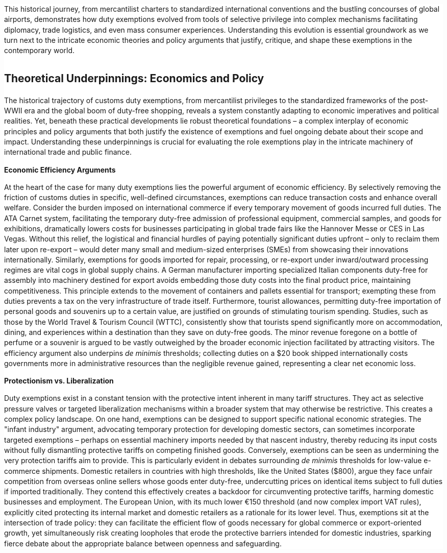 This historical journey, from mercantilist charters to standardized international conventions and the bustling concourses of global airports, demonstrates how duty exemptions evolved from tools of selective privilege into complex mechanisms facilitating diplomacy, trade logistics, and even mass consumer experiences. Understanding this evolution is essential groundwork as we turn next to the intricate economic theories and policy arguments that justify, critique, and shape these exemptions in the contemporary world.

## Theoretical Underpinnings: Economics and Policy

The historical trajectory of customs duty exemptions, from mercantilist privileges to the standardized frameworks of the post-WWII era and the global boom of duty-free shopping, reveals a system constantly adapting to economic imperatives and political realities. Yet, beneath these practical developments lie robust theoretical foundations – a complex interplay of economic principles and policy arguments that both justify the existence of exemptions and fuel ongoing debate about their scope and impact. Understanding these underpinnings is crucial for evaluating the role exemptions play in the intricate machinery of international trade and public finance.

**Economic Efficiency Arguments**

At the heart of the case for many duty exemptions lies the powerful argument of economic efficiency. By selectively removing the friction of customs duties in specific, well-defined circumstances, exemptions can reduce transaction costs and enhance overall welfare. Consider the burden imposed on international commerce if every temporary movement of goods incurred full duties. The ATA Carnet system, facilitating the temporary duty-free admission of professional equipment, commercial samples, and goods for exhibitions, dramatically lowers costs for businesses participating in global trade fairs like the Hannover Messe or CES in Las Vegas. Without this relief, the logistical and financial hurdles of paying potentially significant duties upfront – only to reclaim them later upon re-export – would deter many small and medium-sized enterprises (SMEs) from showcasing their innovations internationally. Similarly, exemptions for goods imported for repair, processing, or re-export under inward/outward processing regimes are vital cogs in global supply chains. A German manufacturer importing specialized Italian components duty-free for assembly into machinery destined for export avoids embedding those duty costs into the final product price, maintaining competitiveness. This principle extends to the movement of containers and pallets essential for transport; exempting these from duties prevents a tax on the very infrastructure of trade itself. Furthermore, tourist allowances, permitting duty-free importation of personal goods and souvenirs up to a certain value, are justified on grounds of stimulating tourism spending. Studies, such as those by the World Travel & Tourism Council (WTTC), consistently show that tourists spend significantly more on accommodation, dining, and experiences within a destination than they save on duty-free goods. The minor revenue foregone on a bottle of perfume or a souvenir is argued to be vastly outweighed by the broader economic injection facilitated by attracting visitors. The efficiency argument also underpins *de minimis* thresholds; collecting duties on a $20 book shipped internationally costs governments more in administrative resources than the negligible revenue gained, representing a clear net economic loss.

**Protectionism vs. Liberalization**

Duty exemptions exist in a constant tension with the protective intent inherent in many tariff structures. They act as selective pressure valves or targeted liberalization mechanisms within a broader system that may otherwise be restrictive. This creates a complex policy landscape. On one hand, exemptions can be designed to support specific national economic strategies. The "infant industry" argument, advocating temporary protection for developing domestic sectors, can sometimes incorporate targeted exemptions – perhaps on essential machinery imports needed by that nascent industry, thereby reducing its input costs without fully dismantling protective tariffs on competing finished goods. Conversely, exemptions can be seen as undermining the very protection tariffs aim to provide. This is particularly evident in debates surrounding *de minimis* thresholds for low-value e-commerce shipments. Domestic retailers in countries with high thresholds, like the United States ($800), argue they face unfair competition from overseas online sellers whose goods enter duty-free, undercutting prices on identical items subject to full duties if imported traditionally. They contend this effectively creates a backdoor for circumventing protective tariffs, harming domestic businesses and employment. The European Union, with its much lower €150 threshold (and now complex import VAT rules), explicitly cited protecting its internal market and domestic retailers as a rationale for its lower level. Thus, exemptions sit at the intersection of trade policy: they can facilitate the efficient flow of goods necessary for global commerce or export-oriented growth, yet simultaneously risk creating loopholes that erode the protective barriers intended for domestic industries, sparking fierce debate about the appropriate balance between openness and safeguarding.
